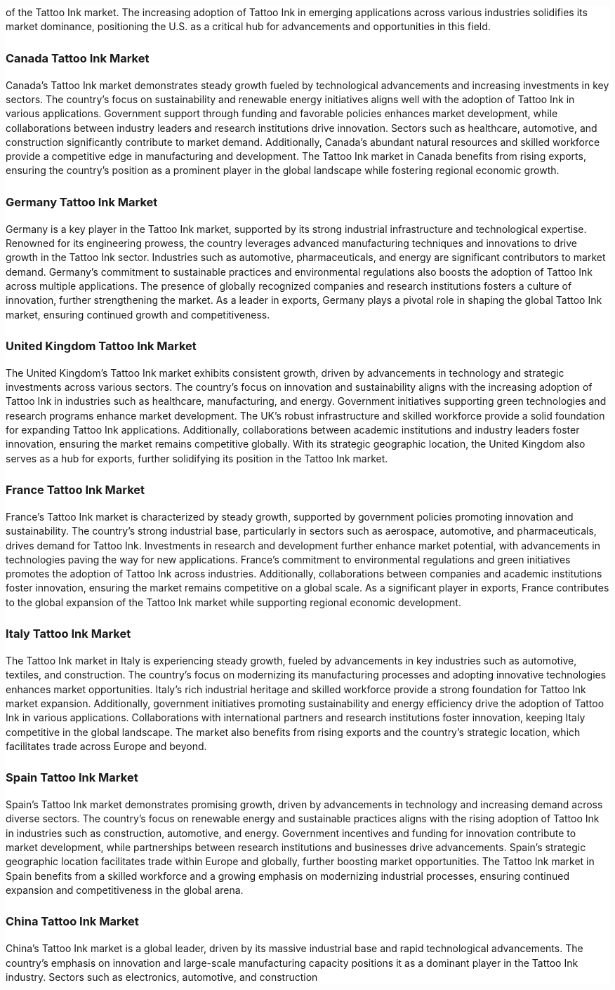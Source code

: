 of the Tattoo Ink market. The increasing adoption of Tattoo Ink in emerging applications across various industries solidifies its market dominance, positioning the U.S. as a critical hub for advancements and opportunities in this field.</p><h3>Canada Tattoo Ink Market</h3><p>Canada&rsquo;s Tattoo Ink market demonstrates steady growth fueled by technological advancements and increasing investments in key sectors. The country&rsquo;s focus on sustainability and renewable energy initiatives aligns well with the adoption of Tattoo Ink in various applications. Government support through funding and favorable policies enhances market development, while collaborations between industry leaders and research institutions drive innovation. Sectors such as healthcare, automotive, and construction significantly contribute to market demand. Additionally, Canada&rsquo;s abundant natural resources and skilled workforce provide a competitive edge in manufacturing and development. The Tattoo Ink market in Canada benefits from rising exports, ensuring the country&rsquo;s position as a prominent player in the global landscape while fostering regional economic growth.</p><h3>Germany Tattoo Ink Market</h3><p>Germany is a key player in the Tattoo Ink market, supported by its strong industrial infrastructure and technological expertise. Renowned for its engineering prowess, the country leverages advanced manufacturing techniques and innovations to drive growth in the Tattoo Ink sector. Industries such as automotive, pharmaceuticals, and energy are significant contributors to market demand. Germany&rsquo;s commitment to sustainable practices and environmental regulations also boosts the adoption of Tattoo Ink across multiple applications. The presence of globally recognized companies and research institutions fosters a culture of innovation, further strengthening the market. As a leader in exports, Germany plays a pivotal role in shaping the global Tattoo Ink market, ensuring continued growth and competitiveness.</p><h3>United Kingdom Tattoo Ink Market</h3><p>The United Kingdom&rsquo;s Tattoo Ink market exhibits consistent growth, driven by advancements in technology and strategic investments across various sectors. The country&rsquo;s focus on innovation and sustainability aligns with the increasing adoption of Tattoo Ink in industries such as healthcare, manufacturing, and energy. Government initiatives supporting green technologies and research programs enhance market development. The UK&rsquo;s robust infrastructure and skilled workforce provide a solid foundation for expanding Tattoo Ink applications. Additionally, collaborations between academic institutions and industry leaders foster innovation, ensuring the market remains competitive globally. With its strategic geographic location, the United Kingdom also serves as a hub for exports, further solidifying its position in the Tattoo Ink market.</p><h3>France Tattoo Ink Market</h3><p>France&rsquo;s Tattoo Ink market is characterized by steady growth, supported by government policies promoting innovation and sustainability. The country&rsquo;s strong industrial base, particularly in sectors such as aerospace, automotive, and pharmaceuticals, drives demand for Tattoo Ink. Investments in research and development further enhance market potential, with advancements in technologies paving the way for new applications. France&rsquo;s commitment to environmental regulations and green initiatives promotes the adoption of Tattoo Ink across industries. Additionally, collaborations between companies and academic institutions foster innovation, ensuring the market remains competitive on a global scale. As a significant player in exports, France contributes to the global expansion of the Tattoo Ink market while supporting regional economic development.</p><h3>Italy Tattoo Ink Market</h3><p>The Tattoo Ink market in Italy is experiencing steady growth, fueled by advancements in key industries such as automotive, textiles, and construction. The country&rsquo;s focus on modernizing its manufacturing processes and adopting innovative technologies enhances market opportunities. Italy&rsquo;s rich industrial heritage and skilled workforce provide a strong foundation for Tattoo Ink market expansion. Additionally, government initiatives promoting sustainability and energy efficiency drive the adoption of Tattoo Ink in various applications. Collaborations with international partners and research institutions foster innovation, keeping Italy competitive in the global landscape. The market also benefits from rising exports and the country&rsquo;s strategic location, which facilitates trade across Europe and beyond.</p><h3>Spain Tattoo Ink Market</h3><p>Spain&rsquo;s Tattoo Ink market demonstrates promising growth, driven by advancements in technology and increasing demand across diverse sectors. The country&rsquo;s focus on renewable energy and sustainable practices aligns with the rising adoption of Tattoo Ink in industries such as construction, automotive, and energy. Government incentives and funding for innovation contribute to market development, while partnerships between research institutions and businesses drive advancements. Spain&rsquo;s strategic geographic location facilitates trade within Europe and globally, further boosting market opportunities. The Tattoo Ink market in Spain benefits from a skilled workforce and a growing emphasis on modernizing industrial processes, ensuring continued expansion and competitiveness in the global arena.</p><h3>China Tattoo Ink Market</h3><p>China&rsquo;s Tattoo Ink market is a global leader, driven by its massive industrial base and rapid technological advancements. The country&rsquo;s emphasis on innovation and large-scale manufacturing capacity positions it as a dominant player in the Tattoo Ink industry. Sectors such as electronics, automotive, and construction